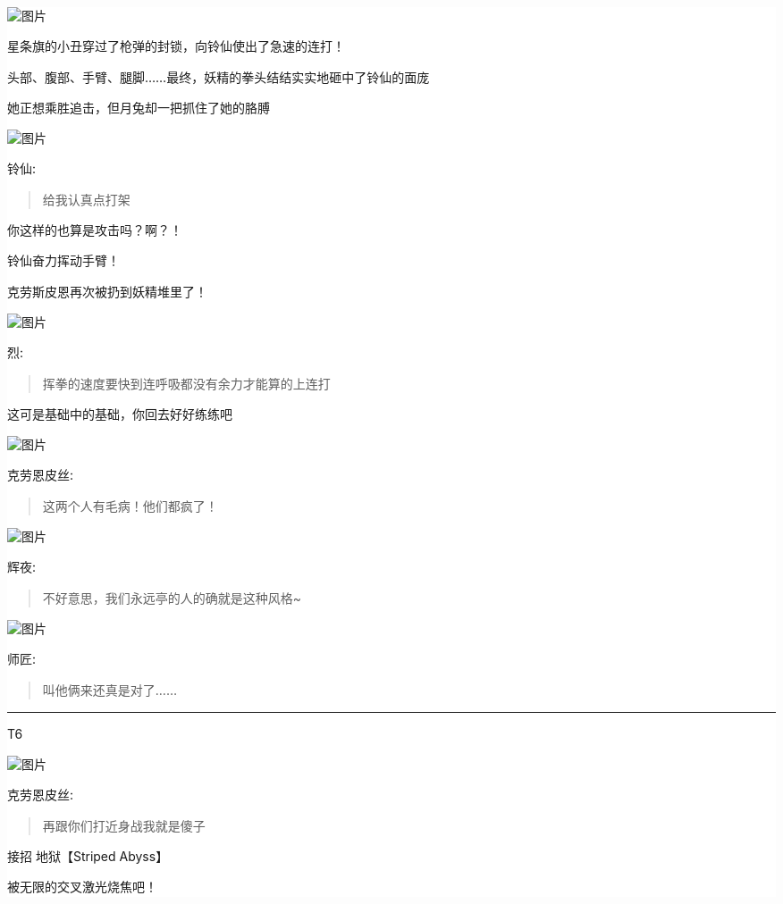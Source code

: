 

![图片](http://tiebapic.baidu.com/forum/w%3D580/sign=673b126aa4de9c82a665f9875c8080d2/a555532c11dfa9ec7f70a04475d0f703908fc18a.jpg)

星条旗的小丑穿过了枪弹的封锁，向铃仙使出了急速的连打！

头部、腹部、手臂、腿脚……最终，妖精的拳头结结实实地砸中了铃仙的面庞

她正想乘胜追击，但月兔却一把抓住了她的胳膊

![图片](http://tiebapic.baidu.com/forum/w%3D580/sign=3064ce36a419ebc4c0787691b227cf79/566f3d01213fb80e32b9908421d12f2eb83894fb.jpg)

铃仙:
> 给我认真点打架

你这样的也算是攻击吗？啊？！

铃仙奋力挥动手臂！

克劳斯皮恩再次被扔到妖精堆里了！



![图片](http://tiebapic.baidu.com/forum/w%3D580/sign=c2e72906c7160924dc25a213e407359b/6d01ed50352ac65c64222823ecf2b21192138ac5.jpg)

烈:
> 挥拳的速度要快到连呼吸都没有余力才能算的上连打

这可是基础中的基础，你回去好好练练吧

![图片](http://tiebapic.baidu.com/forum/w%3D580/sign=0d894645d8fc1e17fdbf8c397a90f67c/036132d12f2eb938d5708ba1c2628535e4dd6fce.jpg)

克劳恩皮丝:
> 这两个人有毛病！他们都疯了！



![图片](http://tiebapic.baidu.com/forum/w%3D580/sign=106186799118367aad897fd51e728b68/f069ca1b9d16fdfa0f618dbea38f8c5495ee7bd3.jpg)

辉夜:
> 不好意思，我们永远亭的人的确就是这种风格~

![图片](http://tiebapic.baidu.com/forum/w%3D580/sign=e6a5aed9fe50352ab16125006342fb1a/5ea2af18972bd407e9ac72936c899e510eb309ff.jpg)

师匠:
> 叫他俩来还真是对了……

----



T6

![图片](http://tiebapic.baidu.com/forum/w%3D580/sign=a5d29a8d2a6d55fbc5c6762e5d234f40/16b2930a304e251f168f12abb086c9177e3e53eb.jpg)

克劳恩皮丝:
> 再跟你们打近身战我就是傻子

接招 地狱【Striped Abyss】

被无限的交叉激光烧焦吧！
